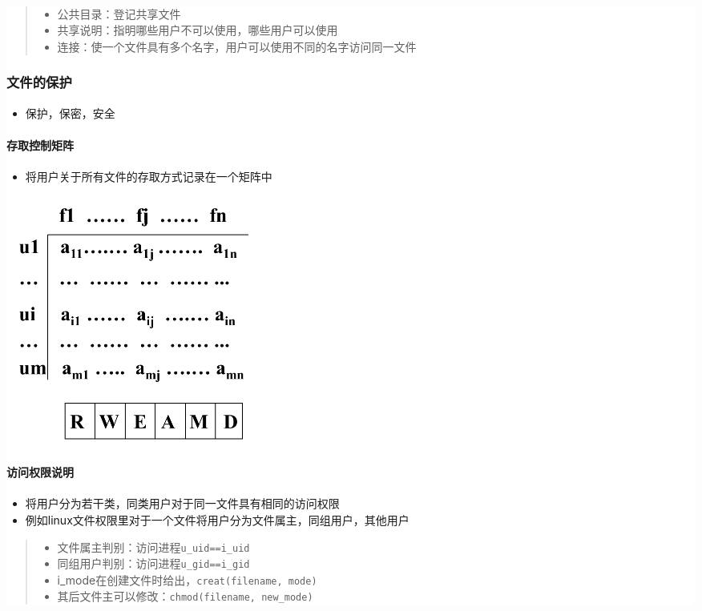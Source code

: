 > - 公共目录：登记共享文件
> - 共享说明：指明哪些用户不可以使用，哪些用户可以使用
> - 连接：使一个文件具有多个名字，用户可以使用不同的名字访问同一文件

### 文件的保护

- 保护，保密，安全

#### 存取控制矩阵

- 将用户关于所有文件的存取方式记录在一个矩阵中

<img src="assets/image-20250430092310868.png" alt="image-20250430092310868" style="zoom:50%;" />

#### 访问权限说明

- 将用户分为若干类，同类用户对于同一文件具有相同的访问权限
- 例如linux文件权限里对于一个文件将用户分为文件属主，同组用户，其他用户

> - 文件属主判别：访问进程`u_uid==i_uid`
> - 同组用户判别：访问进程`u_gid==i_gid`
> - i_mode在创建文件时给出，`creat(filename, mode)`
> - 其后文件主可以修改：`chmod(filename, new_mode)`
